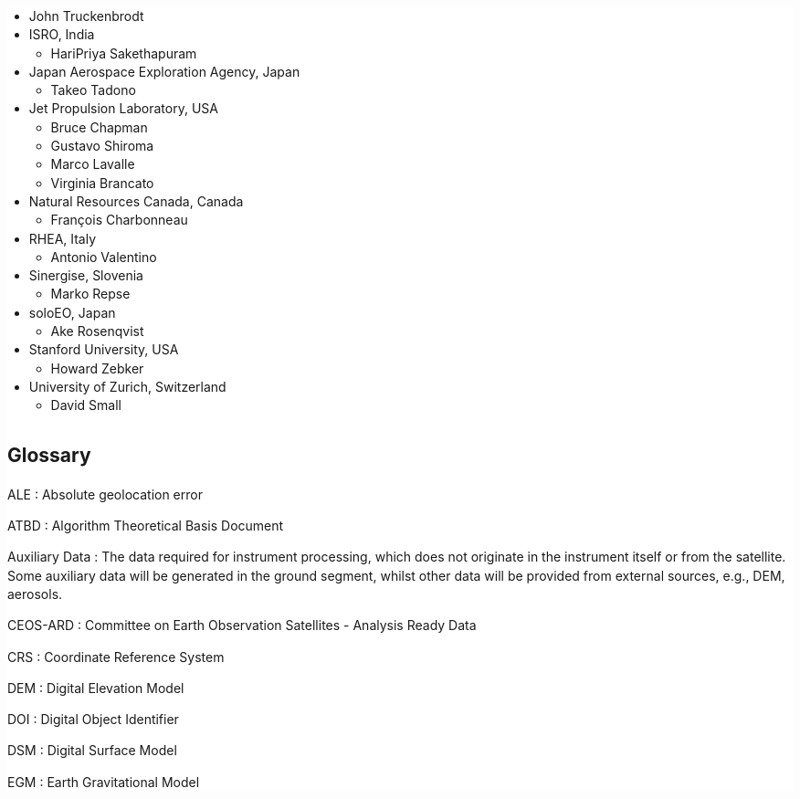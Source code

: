   - John Truckenbrodt
- ISRO, India
  - HariPriya Sakethapuram
- Japan Aerospace Exploration Agency, Japan
  - Takeo Tadono
- Jet Propulsion Laboratory, USA
  - Bruce Chapman
  - Gustavo Shiroma
  - Marco Lavalle
  - Virginia Brancato
- Natural Resources Canada, Canada
  - François Charbonneau
- RHEA, Italy
  - Antonio Valentino
- Sinergise, Slovenia
  - Marko Repse
- soloEO, Japan
  - Ake Rosenqvist
- Stanford University, USA
  - Howard Zebker
- University of Zurich, Switzerland
  - David Small

&#12;

## Glossary

ALE
:   Absolute geolocation error

ATBD
:   Algorithm Theoretical Basis Document

Auxiliary Data
:   The data required for instrument processing, which does not originate in the instrument itself or from the satellite. Some auxiliary data will be generated in the ground segment, whilst other data will be provided from external sources, e.g., DEM, aerosols.

CEOS-ARD
:   Committee on Earth Observation Satellites - Analysis Ready Data

CRS
:   Coordinate Reference System

DEM
:   Digital Elevation Model

DOI
:   Digital Object Identifier

DSM
:   Digital Surface Model

EGM
:   Earth Gravitational Model
